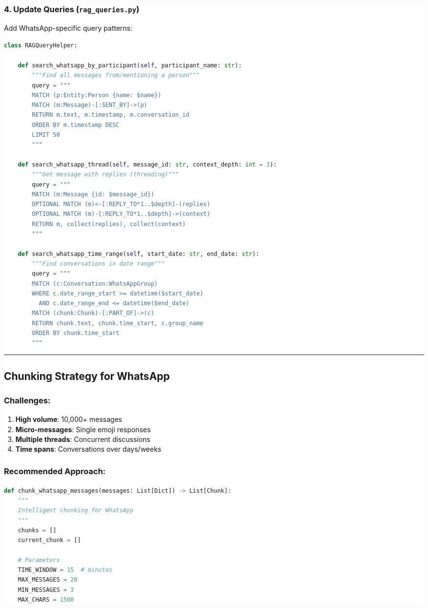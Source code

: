### 4. Update Queries (`rag_queries.py`)

Add WhatsApp-specific query patterns:

```python
class RAGQueryHelper:

    def search_whatsapp_by_participant(self, participant_name: str):
        """Find all messages from/mentioning a person"""
        query = """
        MATCH (p:Entity:Person {name: $name})
        MATCH (m:Message)-[:SENT_BY]->(p)
        RETURN m.text, m.timestamp, m.conversation_id
        ORDER BY m.timestamp DESC
        LIMIT 50
        """

    def search_whatsapp_thread(self, message_id: str, context_depth: int = 3):
        """Get message with replies (threading)"""
        query = """
        MATCH (m:Message {id: $message_id})
        OPTIONAL MATCH (m)<-[:REPLY_TO*1..$depth]-(replies)
        OPTIONAL MATCH (m)-[:REPLY_TO*1..$depth]->(context)
        RETURN m, collect(replies), collect(context)
        """

    def search_whatsapp_time_range(self, start_date: str, end_date: str):
        """Find conversations in date range"""
        query = """
        MATCH (c:Conversation:WhatsAppGroup)
        WHERE c.date_range_start >= datetime($start_date)
          AND c.date_range_end <= datetime($end_date)
        MATCH (chunk:Chunk)-[:PART_OF]->(c)
        RETURN chunk.text, chunk.time_start, c.group_name
        ORDER BY chunk.time_start
        """
```

---

## Chunking Strategy for WhatsApp

### Challenges:
1. **High volume**: 10,000+ messages
2. **Micro-messages**: Single emoji responses
3. **Multiple threads**: Concurrent discussions
4. **Time spans**: Conversations over days/weeks

### Recommended Approach:

```python
def chunk_whatsapp_messages(messages: List[Dict]) -> List[Chunk]:
    """
    Intelligent chunking for WhatsApp
    """
    chunks = []
    current_chunk = []

    # Parameters
    TIME_WINDOW = 15  # minutes
    MAX_MESSAGES = 20
    MIN_MESSAGES = 3
    MAX_CHARS = 1500

```